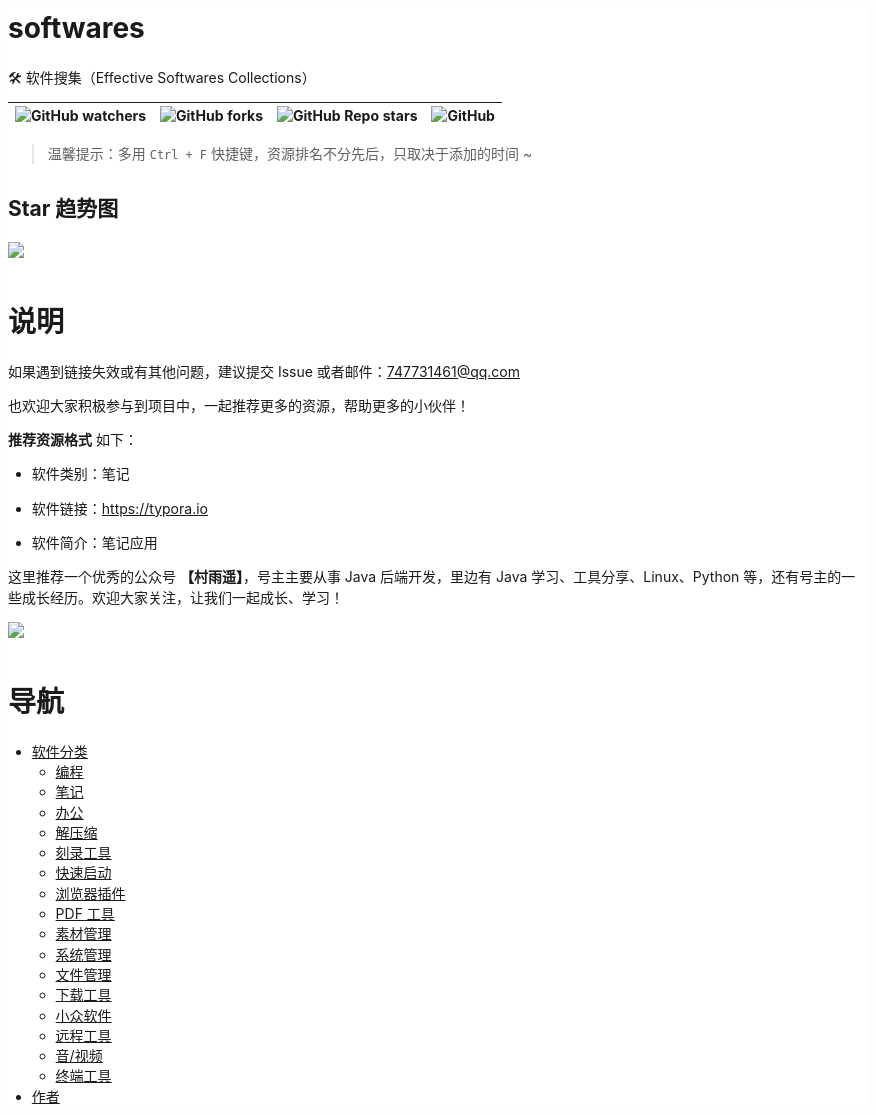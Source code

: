 # softwares

🛠 软件搜集（Effective Softwares Collections）

| ![GitHub watchers](https://img.shields.io/github/watchers/cunyu1943/softwares?color=blueviolet&style=for-the-badge) | ![GitHub forks](https://img.shields.io/github/forks/cunyu1943/softwares?color=orange&style=for-the-badge) | ![GitHub Repo stars](https://img.shields.io/github/stars/cunyu1943/softwares?color=success&style=for-the-badge) | ![GitHub](https://img.shields.io/github/license/cunyu1943/softwares?style=for-the-badge) |
| ------------------------------------------------------------ | ------------------------------------------------------------ | ------------------------------------------------------------ | ------------------------------------------------------------ |

>   温馨提示：多用 `Ctrl + F` 快捷键，资源排名不分先后，只取决于添加的时间 ~

## Star 趋势图

<img src="https://api.star-history.com/svg?repos=cunyu1943/softwares&type=Date" width="500"/>

# 说明

如果遇到链接失效或有其他问题，建议提交 Issue 或者邮件：[747731461@qq.com](mailto:747731461@qq.com)

也欢迎大家积极参与到项目中，一起推荐更多的资源，帮助更多的小伙伴！

**推荐资源格式** 如下：

-   软件类别：笔记

-   软件链接：https://typora.io
-   软件简介：笔记应用


这里推荐一个优秀的公众号 **【村雨遥】**，号主主要从事 Java 后端开发，里边有 Java 学习、工具分享、Linux、Python 等，还有号主的一些成长经历。欢迎大家关注，让我们一起成长、学习！

<img src="./img/公众号.png" width="30%"> </img>

  



# 导航

-   [软件分类](#软件分类)
    -   [编程](#编程)
    -   [笔记](#笔记)
    -   [办公](#办公)
    -   [解压缩](#解压缩)
    -   [刻录工具](#刻录工具)
    -   [快速启动](#快速启动)
    -   [浏览器插件](#浏览器插件)
    -   [PDF 工具](#PDF-工具)
    -   [素材管理](#素材管理)
    -   [系统管理](#系统管理)
    -   [文件管理](#文件管理)
    -   [下载工具](#下载工具)
    -   [小众软件](#小众软件)
    -   [远程工具](#远程工具)
    -   [音/视频](#音/视频)
    -   [终端工具](#终端工具)
-   [作者](#Authors)
